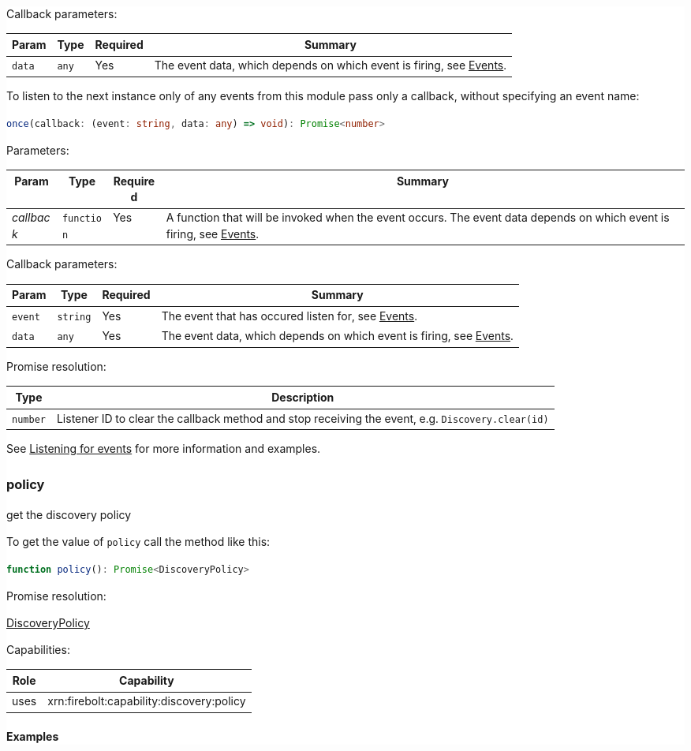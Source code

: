 Callback parameters:

| Param  | Type  | Required | Summary                                                                        |
| ------ | ----- | -------- | ------------------------------------------------------------------------------ |
| `data` | `any` | Yes      | The event data, which depends on which event is firing, see [Events](#events). |

To listen to the next instance only of any events from this module pass only a callback, without specifying an event name:

```typescript
once(callback: (event: string, data: any) => void): Promise<number>
```

Parameters:

| Param      | Type       | Required | Summary                                                                                                                        |
| ---------- | ---------- | -------- | ------------------------------------------------------------------------------------------------------------------------------ |
| _callback_ | `function` | Yes      | A function that will be invoked when the event occurs. The event data depends on which event is firing, see [Events](#events). |

Callback parameters:

| Param   | Type     | Required | Summary                                                                        |
| ------- | -------- | -------- | ------------------------------------------------------------------------------ |
| `event` | `string` | Yes      | The event that has occured listen for, see [Events](#events).                  |
| `data`  | `any`    | Yes      | The event data, which depends on which event is firing, see [Events](#events). |

Promise resolution:

| Type     | Description                                                                                       |
| -------- | ------------------------------------------------------------------------------------------------- |
| `number` | Listener ID to clear the callback method and stop receiving the event, e.g. `Discovery.clear(id)` |

See [Listening for events](../../docs/listening-for-events/) for more information and examples.

### policy

get the discovery policy

To get the value of `policy` call the method like this:

```typescript
function policy(): Promise<DiscoveryPolicy>
```

Promise resolution:

[DiscoveryPolicy](#discoverypolicy)

Capabilities:

| Role | Capability                               |
| ---- | ---------------------------------------- |
| uses | xrn:firebolt:capability:discovery:policy |

#### Examples
